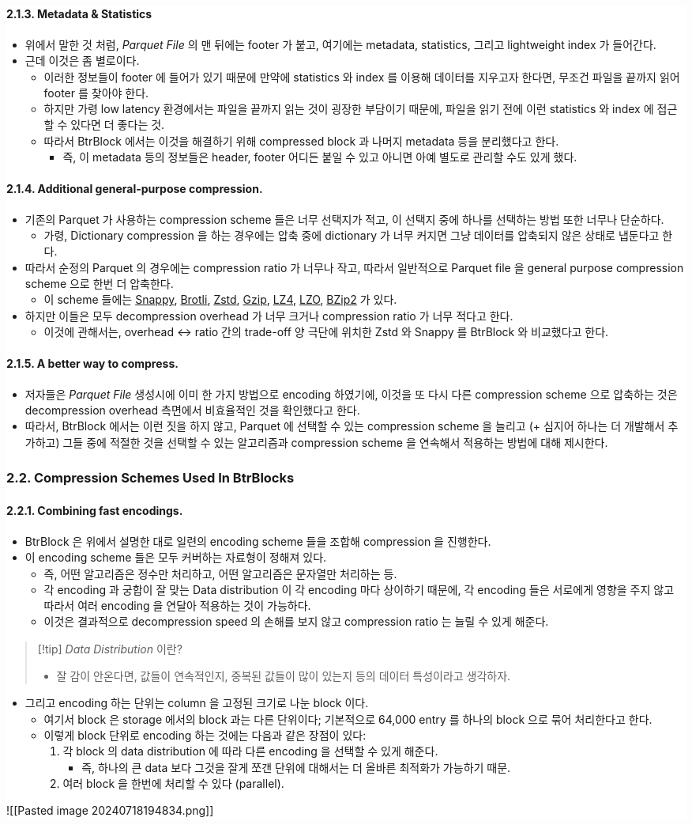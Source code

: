 #### 2.1.3. Metadata & Statistics

- 위에서 말한 것 처럼, *Parquet File* 의 맨 뒤에는 footer 가 붙고, 여기에는 metadata, statistics, 그리고 lightweight index 가 들어간다.
- 근데 이것은 좀 별로이다.
	- 이러한 정보들이 footer 에 들어가 있기 때문에 만약에 statistics 와 index 를 이용해 데이터를 지우고자 한다면, 무조건 파일을 끝까지 읽어 footer 를 찾아야 한다.
	- 하지만 가령 low latency 환경에서는 파일을 끝까지 읽는 것이 굉장한 부담이기 때문에, 파일을 읽기 전에 이런 statistics 와 index 에 접근할 수 있다면 더 좋다는 것.
	- 따라서 BtrBlock 에서는 이것을 해결하기 위해 compressed block 과 나머지 metadata 등을 분리했다고 한다.
		- 즉, 이 metadata 등의 정보들은 header, footer 어디든 붙일 수 있고 아니면 아예 별도로 관리할 수도 있게 했다.

#### 2.1.4. Additional general-purpose compression.

- 기존의 Parquet 가 사용하는 compression scheme 들은 너무 선택지가 적고, 이 선택지 중에 하나를 선택하는 방법 또한 너무나 단순하다.
	- 가령, Dictionary compression 을 하는 경우에는 압축 중에 dictionary 가 너무 커지면 그냥 데이터를 압축되지 않은 상태로 냅둔다고 한다.
- 따라서 순정의 Parquet 의 경우에는 compression ratio 가 너무나 작고, 따라서 일반적으로 Parquet file 을 general purpose compression scheme 으로 한번 더 압축한다.
	- 이 scheme 들에는 [Snappy](https://github.com/google/snappy), [Brotli](https://github.com/google/brotli), [Zstd](https://github.com/facebook/zstd), [Gzip](https://www.gnu.org/software/gzip/), [LZ4](https://github.com/lz4/lz4), [LZO](https://www.oberhumer.com/opensource/lzo/), [BZip2](https://sourceware.org/bzip2/) 가 있다.
- 하지만 이들은 모두 decompression overhead 가 너무 크거나 compression ratio 가 너무 적다고 한다.
	- 이것에 관해서는, overhead <-> ratio 간의 trade-off 양 극단에 위치한 Zstd 와 Snappy 를 BtrBlock 와 비교했다고 한다.

#### 2.1.5. A better way to compress.

- 저자들은 *Parquet File* 생성시에 이미 한 가지 방법으로 encoding 하였기에, 이것을 또 다시 다른 compression scheme 으로 압축하는 것은 decompression overhead 측면에서 비효율적인 것을 확인했다고 한다.
- 따라서, BtrBlock 에서는 이런 짓을 하지 않고, Parquet 에 선택할 수 있는 compression scheme 을 늘리고 (+ 심지어 하나는 더 개발해서 추가하고) 그들 중에 적절한 것을 선택할 수 있는 알고리즘과 compression scheme 을 연속해서 적용하는 방법에 대해 제시한다.

### 2.2. Compression Schemes Used In BtrBlocks

#### 2.2.1. Combining fast encodings.

- BtrBlock 은 위에서 설명한 대로 일련의 encoding scheme 들을 조합해 compression 을 진행한다.
- 이 encoding scheme 들은 모두 커버하는 자료형이 정해져 있다.
	- 즉, 어떤 알고리즘은 정수만 처리하고, 어떤 알고리즘은 문자열만 처리하는 등.
	- 각 encoding 과 궁합이 잘 맞는 Data distribution 이 각 encoding 마다 상이하기 때문에, 각 encoding 들은 서로에게 영향을 주지 않고 따라서 여러 encoding 을 연달아 적용하는 것이 가능하다.
	- 이것은 결과적으로 decompression speed 의 손해를 보지 않고 compression ratio 는 늘릴 수 있게 해준다.

> [!tip] *Data Distribution* 이란?
> - 잘 감이 안온다면, 값들이 연속적인지, 중복된 값들이 많이 있는지 등의 데이터 특성이라고 생각하자.

- 그리고 encoding 하는 단위는 column 을 고정된 크기로 나눈 block 이다.
	- 여기서 block 은 storage 에서의 block 과는 다른 단위이다; 기본적으로 64,000 entry 를 하나의 block 으로 묶어 처리한다고 한다.
	- 이렇게 block 단위로 encoding 하는 것에는 다음과 같은 장점이 있다:
		1) 각 block 의 data distribution 에 따라 다른 encoding 을 선택할 수 있게 해준다.
			- 즉, 하나의 큰 data 보다 그것을 잘게 쪼갠 단위에 대해서는 더 올바른 최적화가 가능하기 때문.
		2) 여러 block 을 한번에 처리할 수 있다 (parallel).

![[Pasted image 20240718194834.png]]


[^vectorized-processing]: ([논문](https://www.cidrdb.org/cidr2005/papers/P19.pdf)) Query engine 최적화 논문이다.
[^compilation]: ([논문](https://www.vldb.org/pvldb/vol4/p539-neumann.pdf)) Query engine 최적화 논문이다.
[^data-lake-proposal]: [[(논문) Lakehouse - A New Generation of Open Platforms that UnifyData Warehousing and Advanced Analytics|CMU 15721 수업 논문]] 인듯?
[^data-lake-network-bottleneck]: Data warehouse 의 경우에는 (적어도) 같은 벤더사 내에서의 네트워크이기 때문에 이러한 점이 문제가 되지 않았던 것인가?
[^one-value]: #draft 이거 감 안온다. 코드 보고 확인하자.
[^string-pool]: #draft 이것도 뭔지 감이 잘 안온다. 코드 보고 확인해야 할듯.
[^freq-end]: #draft 이것도 코드 보고 확인하자.
[^simd]: #draft 구체적인 이야기는 하지 않는다. [논문](https://onlinelibrary.wiley.com/doi/10.1002/spe.2203) 참고해서 확인하자.
[^roaring-bitmap]: #draft 주인장의 추측이다. 논문에서는 column 의 NULL 값을 bitmap 으로 어떻게 표현하는지에 대한 설명은 되어 있지 않다.
[^heavyweight-scheme]: 여기 "무거운 (heavyweight)" 이 어떤 측면에서 말하는 것인지는 확실하지 않다. 만약 compression ratio 가 일반적으로 낮은 scheme 을 지칭하는 것이라면 일리가 있으나 decompression overhead 가 안좋은 것을 지칭하는 것이라면 decompression overhead 와 compression ratio 모두 좋은 scheme 을 새로 찾아야 하는 것인데, 쉽지는 않았을 듯. 근데 문맥상으로 보면 후자인 것 같다.
[^sign-digit]: #draft Pseudo-code 만 보면 input 이 무조건 양수로 바뀐다. 음수는 어떻게 처리되는지 몰것네
[^fixed-size-dict]: SIMD 를 사용했는데 생각보다 개선률이 적다. 왜인지는 모르겠다. 다만, [코드상](https://github.com/maxi-k/btrblocks/blob/master/btrblocks/scheme/templated/FixedDictionary.hpp)에서 Fixed Dictionary 에 대해서는 SIMD 를 사용하는 부분이 보이지 않고 위의 코드는 Dynamic Dictionary 에서 확인된다는 점이 좀 의심스럽다.